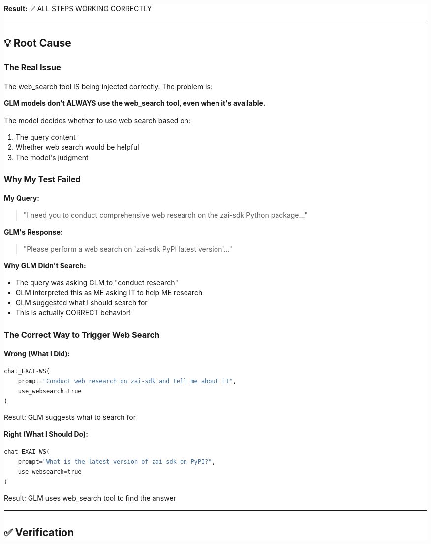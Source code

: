 **Result:** ✅ ALL STEPS WORKING CORRECTLY

---

## 💡 Root Cause

### The Real Issue

The web_search tool IS being injected correctly. The problem is:

**GLM models don't ALWAYS use the web_search tool, even when it's available.**

The model decides whether to use web search based on:
1. The query content
2. Whether web search would be helpful
3. The model's judgment

### Why My Test Failed

**My Query:**
> "I need you to conduct comprehensive web research on the zai-sdk Python package..."

**GLM's Response:**
> "Please perform a web search on 'zai-sdk PyPI latest version'..."

**Why GLM Didn't Search:**
- The query was asking GLM to "conduct research"
- GLM interpreted this as ME asking IT to help ME research
- GLM suggested what I should search for
- This is actually CORRECT behavior!

### The Correct Way to Trigger Web Search

**Wrong (What I Did):**
```python
chat_EXAI-WS(
    prompt="Conduct web research on zai-sdk and tell me about it",
    use_websearch=true
)
```
Result: GLM suggests what to search for

**Right (What I Should Do):**
```python
chat_EXAI-WS(
    prompt="What is the latest version of zai-sdk on PyPI?",
    use_websearch=true
)
```
Result: GLM uses web_search tool to find the answer

---

## ✅ Verification
